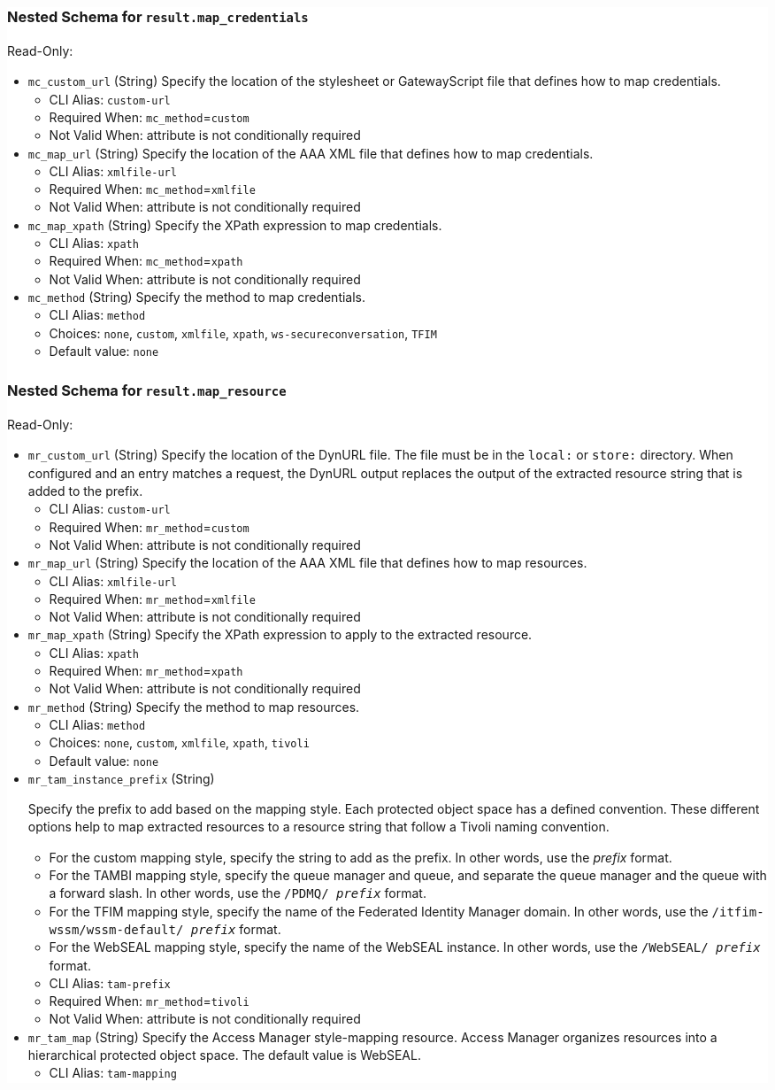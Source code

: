 
<a id="nestedatt--result--map_credentials"></a>
### Nested Schema for `result.map_credentials`

Read-Only:

- `mc_custom_url` (String) Specify the location of the stylesheet or GatewayScript file that defines how to map credentials.
  - CLI Alias: `custom-url`
  - Required When: `mc_method`=`custom`
  - Not Valid When: attribute is not conditionally required
- `mc_map_url` (String) Specify the location of the AAA XML file that defines how to map credentials.
  - CLI Alias: `xmlfile-url`
  - Required When: `mc_method`=`xmlfile`
  - Not Valid When: attribute is not conditionally required
- `mc_map_xpath` (String) Specify the XPath expression to map credentials.
  - CLI Alias: `xpath`
  - Required When: `mc_method`=`xpath`
  - Not Valid When: attribute is not conditionally required
- `mc_method` (String) Specify the method to map credentials.
  - CLI Alias: `method`
  - Choices: `none`, `custom`, `xmlfile`, `xpath`, `ws-secureconversation`, `TFIM`
  - Default value: `none`


<a id="nestedatt--result--map_resource"></a>
### Nested Schema for `result.map_resource`

Read-Only:

- `mr_custom_url` (String) Specify the location of the DynURL file. The file must be in the <tt>local:</tt> or <tt>store:</tt> directory. When configured and an entry matches a request, the DynURL output replaces the output of the extracted resource string that is added to the prefix.
  - CLI Alias: `custom-url`
  - Required When: `mr_method`=`custom`
  - Not Valid When: attribute is not conditionally required
- `mr_map_url` (String) Specify the location of the AAA XML file that defines how to map resources.
  - CLI Alias: `xmlfile-url`
  - Required When: `mr_method`=`xmlfile`
  - Not Valid When: attribute is not conditionally required
- `mr_map_xpath` (String) Specify the XPath expression to apply to the extracted resource.
  - CLI Alias: `xpath`
  - Required When: `mr_method`=`xpath`
  - Not Valid When: attribute is not conditionally required
- `mr_method` (String) Specify the method to map resources.
  - CLI Alias: `method`
  - Choices: `none`, `custom`, `xmlfile`, `xpath`, `tivoli`
  - Default value: `none`
- `mr_tam_instance_prefix` (String) <p>Specify the prefix to add based on the mapping style. Each protected object space has a defined convention. These different options help to map extracted resources to a resource string that follow a Tivoli naming convention.</p><ul><li>For the custom mapping style, specify the string to add as the prefix. In other words, use the <i>prefix</i> format.</li><li>For the TAMBI mapping style, specify the queue manager and queue, and separate the queue manager and the queue with a forward slash. In other words, use the <tt>/PDMQ/ <i>prefix</i></tt> format.</li><li>For the TFIM mapping style, specify the name of the Federated Identity Manager domain. In other words, use the <tt>/itfim-wssm/wssm-default/ <i>prefix</i></tt> format.</li><li>For the WebSEAL mapping style, specify the name of the WebSEAL instance. In other words, use the <tt>/WebSEAL/ <i>prefix</i></tt> format.</li></ul>
  - CLI Alias: `tam-prefix`
  - Required When: `mr_method`=`tivoli`
  - Not Valid When: attribute is not conditionally required
- `mr_tam_map` (String) Specify the Access Manager style-mapping resource. Access Manager organizes resources into a hierarchical protected object space. The default value is WebSEAL.
  - CLI Alias: `tam-mapping`